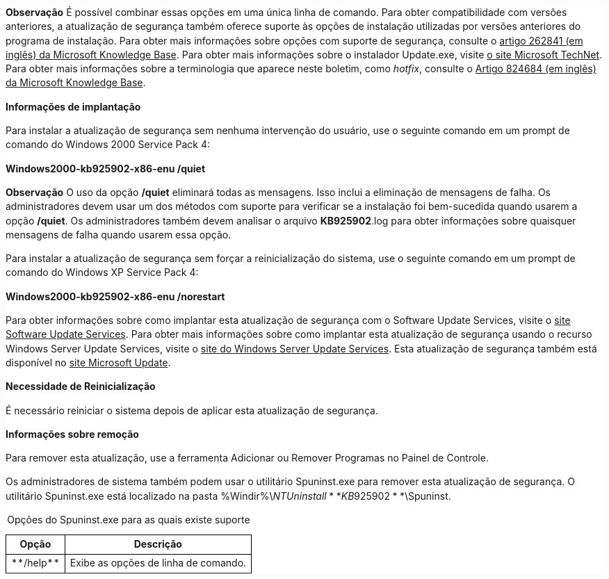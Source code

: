 **Observação** É possível combinar essas opções em uma única linha de comando. Para obter compatibilidade com versões anteriores, a atualização de segurança também oferece suporte às opções de instalação utilizadas por versões anteriores do programa de instalação. Para obter mais informações sobre opções com suporte de segurança, consulte o [artigo 262841 (em inglês) da Microsoft Knowledge Base](http://support.microsoft.com/kb/262841). Para obter mais informações sobre o instalador Update.exe, visite [o site Microsoft TechNet](http://go.microsoft.com/fwlink/?linkid=38951). Para obter mais informações sobre a terminologia que aparece neste boletim, como *hotfix*, consulte o [Artigo 824684 (em inglês) da Microsoft Knowledge Base](http://support.microsoft.com/kb/824684).

**Informações de implantação**

Para instalar a atualização de segurança sem nenhuma intervenção do usuário, use o seguinte comando em um prompt de comando do Windows 2000 Service Pack 4:

**Windows2000-kb925902-x86-enu /quiet**

**Observação** O uso da opção **/quiet** eliminará todas as mensagens. Isso inclui a eliminação de mensagens de falha. Os administradores devem usar um dos métodos com suporte para verificar se a instalação foi bem-sucedida quando usarem a opção **/quiet**. Os administradores também devem analisar o arquivo **KB925902**.log para obter informações sobre quaisquer mensagens de falha quando usarem essa opção.

Para instalar a atualização de segurança sem forçar a reinicialização do sistema, use o seguinte comando em um prompt de comando do Windows XP Service Pack 4:

**Windows2000-kb925902-x86-enu /norestart**

Para obter informações sobre como implantar esta atualização de segurança com o Software Update Services, visite o [site Software Update Services](http://go.microsoft.com/fwlink/?linkid=21125). Para obter mais informações sobre como implantar esta atualização de segurança usando o recurso Windows Server Update Services, visite o [site do Windows Server Update Services](http://go.microsoft.com/fwlink/?linkid=50120). Esta atualização de segurança também está disponível no [site Microsoft Update](http://update.microsoft.com/microsoftupdate).

**Necessidade de Reinicialização**

É necessário reiniciar o sistema depois de aplicar esta atualização de segurança.

**Informações sobre remoção**

Para remover esta atualização, use a ferramenta Adicionar ou Remover Programas no Painel de Controle.

Os administradores de sistema também podem usar o utilitário Spuninst.exe para remover esta atualização de segurança. O utilitário Spuninst.exe está localizado na pasta %Windir%\\$NTUninstall**KB925902**$\\Spuninst.

<p></p>
<table class="dataTable">
<caption>
Opções do Spuninst.exe para as quais existe suporte
</caption>
<tr class="thead">
<th style="border:1px solid black;" >
Opção
</th>
<th style="border:1px solid black;" >
Descrição
</th>
</tr>
<tr>
<td style="border:1px solid black;">
**/help**
</td>
<td style="border:1px solid black;">
Exibe as opções de linha de comando.
</td>
</tr>
<tr>